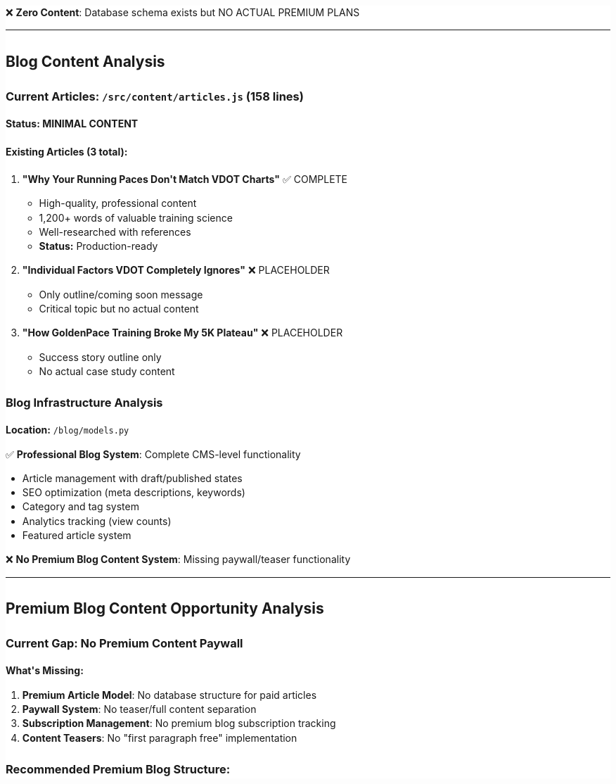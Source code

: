 ❌ **Zero Content**: Database schema exists but NO ACTUAL PREMIUM PLANS

---

## Blog Content Analysis

### Current Articles: `/src/content/articles.js` (158 lines)

**Status: MINIMAL CONTENT**

#### Existing Articles (3 total):
1. **"Why Your Running Paces Don't Match VDOT Charts"** ✅ COMPLETE
   - High-quality, professional content
   - 1,200+ words of valuable training science
   - Well-researched with references
   - **Status:** Production-ready

2. **"Individual Factors VDOT Completely Ignores"** ❌ PLACEHOLDER
   - Only outline/coming soon message
   - Critical topic but no actual content

3. **"How GoldenPace Training Broke My 5K Plateau"** ❌ PLACEHOLDER
   - Success story outline only
   - No actual case study content

### Blog Infrastructure Analysis
**Location:** `/blog/models.py`

✅ **Professional Blog System**: Complete CMS-level functionality
- Article management with draft/published states
- SEO optimization (meta descriptions, keywords)
- Category and tag system
- Analytics tracking (view counts)
- Featured article system

❌ **No Premium Blog Content System**: Missing paywall/teaser functionality

---

## Premium Blog Content Opportunity Analysis

### Current Gap: No Premium Content Paywall

**What's Missing:**
1. **Premium Article Model**: No database structure for paid articles
2. **Paywall System**: No teaser/full content separation
3. **Subscription Management**: No premium blog subscription tracking
4. **Content Teasers**: No "first paragraph free" implementation

### Recommended Premium Blog Structure:
